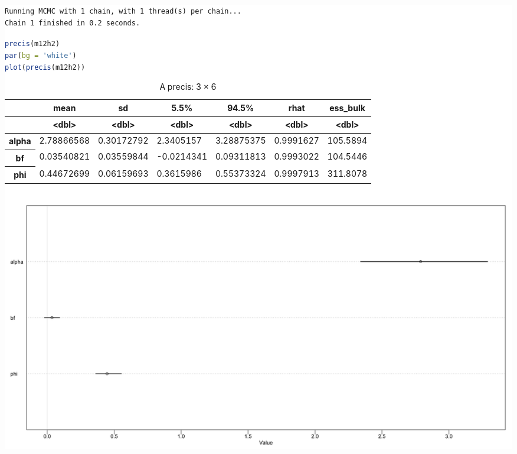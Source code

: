     Running MCMC with 1 chain, with 1 thread(s) per chain...
    Chain 1 finished in 0.2 seconds.

```R
precis(m12h2)
par(bg = 'white')
plot(precis(m12h2))
```

<table class="dataframe">
<caption>A precis: 3 × 6</caption>
<thead>
	<tr><th></th><th scope=col>mean</th><th scope=col>sd</th><th scope=col>5.5%</th><th scope=col>94.5%</th><th scope=col>rhat</th><th scope=col>ess_bulk</th></tr>
	<tr><th></th><th scope=col>&lt;dbl&gt;</th><th scope=col>&lt;dbl&gt;</th><th scope=col>&lt;dbl&gt;</th><th scope=col>&lt;dbl&gt;</th><th scope=col>&lt;dbl&gt;</th><th scope=col>&lt;dbl&gt;</th></tr>
</thead>
<tbody>
	<tr><th scope=row>alpha</th><td>2.78866568</td><td>0.30172792</td><td> 2.3405157</td><td>3.28875375</td><td>0.9991627</td><td>105.5894</td></tr>
	<tr><th scope=row>bf</th><td>0.03540821</td><td>0.03559844</td><td>-0.0214341</td><td>0.09311813</td><td>0.9993022</td><td>104.5446</td></tr>
	<tr><th scope=row>phi</th><td>0.44672699</td><td>0.06159693</td><td> 0.3615986</td><td>0.55373324</td><td>0.9997913</td><td>311.8078</td></tr>
</tbody>
</table>

    
![png](sr_chapter_12_images/output_91_1.png)
    


